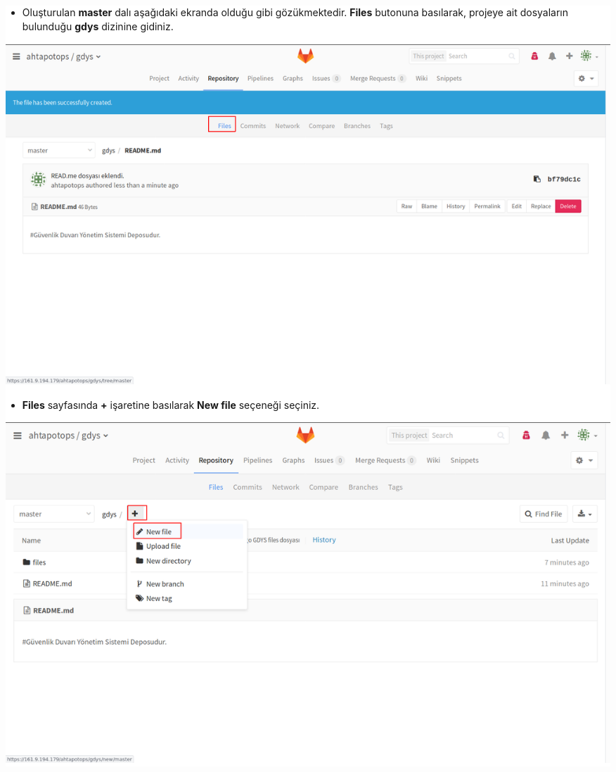   * Oluşturulan **master** dalı aşağıdaki ekranda olduğu gibi gözükmektedir. **Files** butonuna basılarak, projeye ait dosyaların bulunduğu **gdys** dizinine gidiniz.

![Gitlab](../img/gitlab_gorseller/gitlab25.png)

  * **Files** sayfasında **+** işaretine basılarak **New file** seçeneği seçiniz.

![Gitlab](../img/gitlab_gorseller/gitlab26.png)
